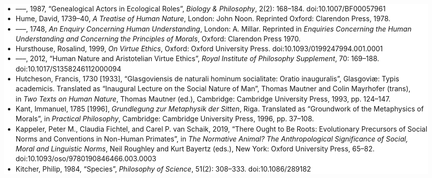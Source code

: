 * –––, 1987, “Genealogical Actors in Ecological Roles”, *Biology & Philosophy*, 2(2): 168–184. doi:10.1007/BF00057961
* Hume, David, 1739–40, *A Treatise of Human Nature*, London: John Noon. Reprinted Oxford: Clarendon Press, 1978.
* –––, 1748, *An Enquiry Concerning Human Understanding*, London: A. Millar. Reprinted in *Enquiries Concerning the Human Understanding and Concerning the Principles of Morals*, Oxford: Clarendon Press 1970.
* Hursthouse, Rosalind, 1999, *On Virtue Ethics*, Oxford: Oxford University Press. doi:10.1093/0199247994.001.0001
* –––, 2012, “Human Nature and Aristotelian Virtue Ethics”, *Royal Institute of Philosophy Supplement*, 70: 169–188. doi:10.1017/S1358246112000094
* Hutcheson, Francis, 1730 [1933], “Glasgoviensis de naturali hominum socialitate: Oratio inauguralis”, Glasgoviæ: Typis academicis. Translated as “Inaugural Lecture on the Social Nature of Man”, Thomas Mautner and Colin Mayrhofer (trans), in *Two Texts on Human Nature*, Thomas Mautner (ed.), Cambridge: Cambridge University Press, 1993, pp. 124–147.
* Kant, Immanuel, 1785 [1996], *Grundlegung zur Metaphysik der Sitten*, Riga. Translated as “Groundwork of the Metaphysics of Morals”, in *Practical Philosophy*, Cambridge: Cambridge University Press, 1996, pp. 37–108.
* Kappeler, Peter M., Claudia Fichtel, and Carel P. van Schaik, 2019, “There Ought to Be Roots: Evolutionary Precursors of Social Norms and Conventions in Non-Human Primates”, in *The Normative Animal? The Anthropological Significance of Social, Moral and Linguistic Norms*, Neil Roughley and Kurt Bayertz (eds.), New York: Oxford University Press, 65–82. doi:10.1093/oso/9780190846466.003.0003
* Kitcher, Philip, 1984, “Species”, *Philosophy of Science*, 51(2): 308–333. doi:10.1086/289182
